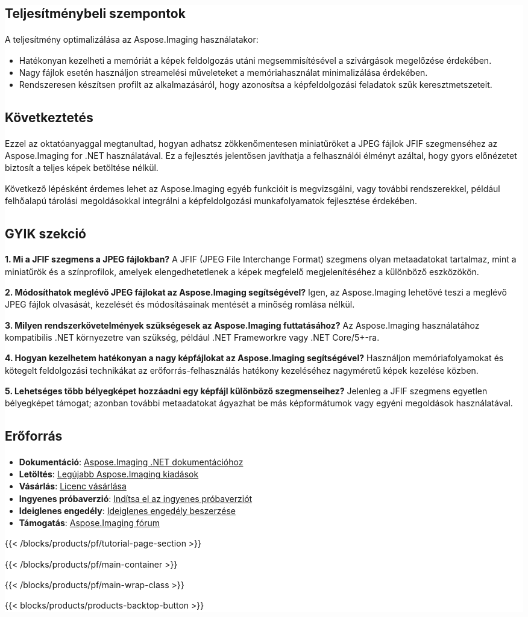 ## Teljesítménybeli szempontok

A teljesítmény optimalizálása az Aspose.Imaging használatakor:
- Hatékonyan kezelheti a memóriát a képek feldolgozás utáni megsemmisítésével a szivárgások megelőzése érdekében.
- Nagy fájlok esetén használjon streamelési műveleteket a memóriahasználat minimalizálása érdekében.
- Rendszeresen készítsen profilt az alkalmazásáról, hogy azonosítsa a képfeldolgozási feladatok szűk keresztmetszeteit.

## Következtetés

Ezzel az oktatóanyaggal megtanultad, hogyan adhatsz zökkenőmentesen miniatűröket a JPEG fájlok JFIF szegmenséhez az Aspose.Imaging for .NET használatával. Ez a fejlesztés jelentősen javíthatja a felhasználói élményt azáltal, hogy gyors előnézetet biztosít a teljes képek betöltése nélkül.

Következő lépésként érdemes lehet az Aspose.Imaging egyéb funkcióit is megvizsgálni, vagy további rendszerekkel, például felhőalapú tárolási megoldásokkal integrálni a képfeldolgozási munkafolyamatok fejlesztése érdekében.

## GYIK szekció

**1. Mi a JFIF szegmens a JPEG fájlokban?**
A JFIF (JPEG File Interchange Format) szegmens olyan metaadatokat tartalmaz, mint a miniatűrök és a színprofilok, amelyek elengedhetetlenek a képek megfelelő megjelenítéséhez a különböző eszközökön.

**2. Módosíthatok meglévő JPEG fájlokat az Aspose.Imaging segítségével?**
Igen, az Aspose.Imaging lehetővé teszi a meglévő JPEG fájlok olvasását, kezelését és módosításainak mentését a minőség romlása nélkül.

**3. Milyen rendszerkövetelmények szükségesek az Aspose.Imaging futtatásához?**
Az Aspose.Imaging használatához kompatibilis .NET környezetre van szükség, például .NET Frameworkre vagy .NET Core/5+-ra.

**4. Hogyan kezelhetem hatékonyan a nagy képfájlokat az Aspose.Imaging segítségével?**
Használjon memóriafolyamokat és kötegelt feldolgozási technikákat az erőforrás-felhasználás hatékony kezeléséhez nagyméretű képek kezelése közben.

**5. Lehetséges több bélyegképet hozzáadni egy képfájl különböző szegmenseihez?**
Jelenleg a JFIF szegmens egyetlen bélyegképet támogat; azonban további metaadatokat ágyazhat be más képformátumok vagy egyéni megoldások használatával.

## Erőforrás
- **Dokumentáció**: [Aspose.Imaging .NET dokumentációhoz](https://reference.aspose.com/imaging/net/)
- **Letöltés**: [Legújabb Aspose.Imaging kiadások](https://releases.aspose.com/imaging/net/)
- **Vásárlás**: [Licenc vásárlása](https://purchase.aspose.com/buy)
- **Ingyenes próbaverzió**: [Indítsa el az ingyenes próbaverziót](https://releases.aspose.com/imaging/net/)
- **Ideiglenes engedély**: [Ideiglenes engedély beszerzése](https://purchase.aspose.com/temporary-license/)
- **Támogatás**: [Aspose.Imaging fórum](https://forum.aspose.com/c/imaging/10)

{{< /blocks/products/pf/tutorial-page-section >}}

{{< /blocks/products/pf/main-container >}}

{{< /blocks/products/pf/main-wrap-class >}}

{{< blocks/products/products-backtop-button >}}